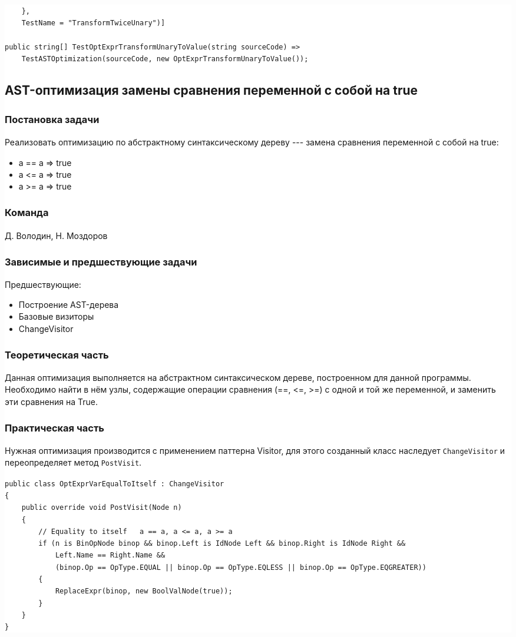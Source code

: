 ``` {.csharp}
    },
    TestName = "TransformTwiceUnary")]

public string[] TestOptExprTransformUnaryToValue(string sourceCode) =>
    TestASTOptimization(sourceCode, new OptExprTransformUnaryToValue());
```

AST-оптимизация замены сравнения переменной с собой на true
-----------------------------------------------------------

### Постановка задачи

Реализовать оптимизацию по абстрактному синтаксическому дереву ---
замена сравнения переменной с собой на true:

-   a == a =\> true
-   a \<= a =\> true
-   a \>= a =\> true

### Команда

Д. Володин, Н. Моздоров

### Зависимые и предшествующие задачи

Предшествующие:

-   Построение AST-дерева
-   Базовые визиторы
-   ChangeVisitor

### Теоретическая часть

Данная оптимизация выполняется на абстрактном синтаксическом дереве,
построенном для данной программы. Необходимо найти в нём узлы,
содержащие операции сравнения (==, \<=, \>=) с одной и той же
переменной, и заменить эти сравнения на True.

### Практическая часть

Нужная оптимизация производится с применением паттерна Visitor, для
этого созданный класс наследует `ChangeVisitor` и переопределяет метод
`PostVisit`.

``` {.csharp}
public class OptExprVarEqualToItself : ChangeVisitor
{
    public override void PostVisit(Node n)
    {
        // Equality to itself   a == a, a <= a, a >= a
        if (n is BinOpNode binop && binop.Left is IdNode Left && binop.Right is IdNode Right &&
            Left.Name == Right.Name &&
            (binop.Op == OpType.EQUAL || binop.Op == OpType.EQLESS || binop.Op == OpType.EQGREATER))
        {
            ReplaceExpr(binop, new BoolValNode(true));
        }
    }
}
```
